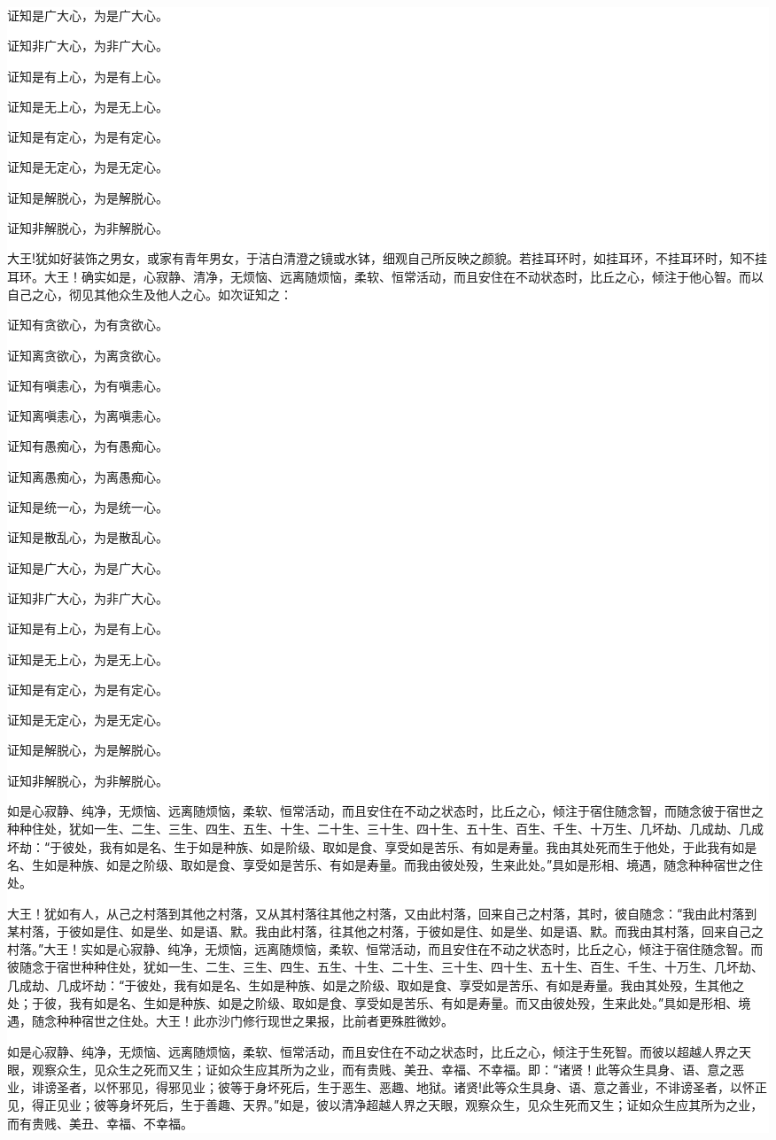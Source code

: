 证知是广大心，为是广大心。

证知非广大心，为非广大心。

证知是有上心，为是有上心。

证知是无上心，为是无上心。

证知是有定心，为是有定心。

证知是无定心，为是无定心。

证知是解脱心，为是解脱心。

证知非解脱心，为非解脱心。

大王!犹如好装饰之男女，或家有青年男女，于洁白清澄之镜或水钵，细观自己所反映之颜貌。若挂耳环时，如挂耳环，不挂耳环时，知不挂耳环。大王！确实如是，心寂静、清净，无烦恼、远离随烦恼，柔软、恒常活动，而且安住在不动状态时，比丘之心，倾注于他心智。而以自己之心，彻见其他众生及他人之心。如次证知之：

证知有贪欲心，为有贪欲心。

证知离贪欲心，为离贪欲心。

证知有嗔恚心，为有嗔恚心。

证知离嗔恚心，为离嗔恚心。

证知有愚痴心，为有愚痴心。

证知离愚痴心，为离愚痴心。

证知是统一心，为是统一心。

证知是散乱心，为是散乱心。

证知是广大心，为是广大心。

证知非广大心，为非广大心。

证知是有上心，为是有上心。

证知是无上心，为是无上心。

证知是有定心，为是有定心。

证知是无定心，为是无定心。

证知是解脱心，为是解脱心。

证知非解脱心，为非解脱心。

如是心寂静、纯净，无烦恼、远离随烦恼，柔软、恒常活动，而且安住在不动之状态时，比丘之心，倾注于宿住随念智，而随念彼于宿世之种种住处，犹如一生、二生、三生、四生、五生、十生、二十生、三十生、四十生、五十生、百生、千生、十万生、几坏劫、几成劫、几成坏劫：“于彼处，我有如是名、生于如是种族、如是阶级、取如是食、享受如是苦乐、有如是寿量。我由其处死而生于他处，于此我有如是名、生如是种族、如是之阶级、取如是食、享受如是苦乐、有如是寿量。而我由彼处殁，生来此处。”具如是形相、境遇，随念种种宿世之住处。

大王！犹如有人，从己之村落到其他之村落，又从其村落往其他之村落，又由此村落，回来自己之村落，其时，彼自随念：“我由此村落到某村落，于彼如是住、如是坐、如是语、默。我由此村落，往其他之村落，于彼如是住、如是坐、如是语、默。而我由其村落，回来自己之村落。”大王！实如是心寂静、纯净，无烦恼，远离随烦恼，柔软、恒常活动，而且安住在不动之状态时，比丘之心，倾注于宿住随念智。而彼随念于宿世种种住处，犹如一生、二生、三生、四生、五生、十生、二十生、三十生、四十生、五十生、百生、千生、十万生、几坏劫、几成劫、几成坏劫：“于彼处，我有如是名、生如是种族、如是之阶级、取如是食、享受如是苦乐、有如是寿量。我由其处殁，生其他之处；于彼，我有如是名、生如是种族、如是之阶级、取如是食、享受如是苦乐、有如是寿量。而又由彼处殁，生来此处。”具如是形相、境遇，随念种种宿世之住处。大王！此亦沙门修行现世之果报，比前者更殊胜微妙。

如是心寂静、纯净，无烦恼、远离随烦恼，柔软、恒常活动，而且安住在不动之状态时，比丘之心，倾注于生死智。而彼以超越人界之天眼，观察众生，见众生之死而又生；证如众生应其所为之业，而有贵贱、美丑、幸福、不幸福。即：“诸贤！此等众生具身、语、意之恶业，诽谤圣者，以怀邪见，得邪见业；彼等于身坏死后，生于恶生、恶趣、地狱。诸贤!此等众生具身、语、意之善业，不诽谤圣者，以怀正见，得正见业；彼等身坏死后，生于善趣、天界。”如是，彼以清净超越人界之天眼，观察众生，见众生死而又生；证如众生应其所为之业，而有贵贱、美丑、幸福、不幸福。
